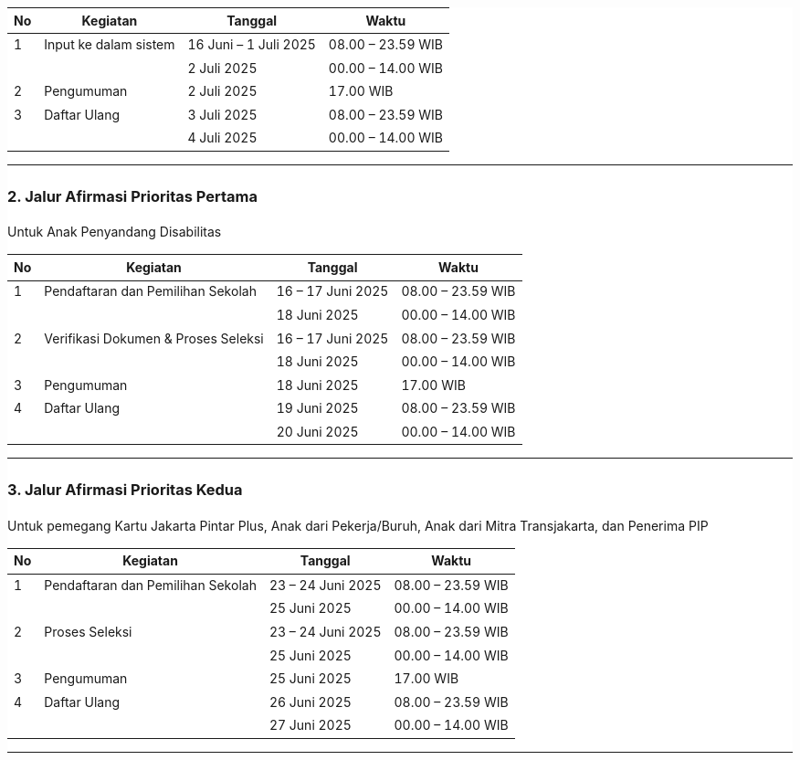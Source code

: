 | No  | Kegiatan              | Tanggal               | Waktu             |
| --- | --------------------- | --------------------- | ----------------- |
| 1   | Input ke dalam sistem | 16 Juni – 1 Juli 2025 | 08.00 – 23.59 WIB |
|     |                       | 2 Juli 2025           | 00.00 – 14.00 WIB |
| 2   | Pengumuman            | 2 Juli 2025           | 17.00 WIB         |
| 3   | Daftar Ulang          | 3 Juli 2025           | 08.00 – 23.59 WIB |
|     |                       | 4 Juli 2025           | 00.00 – 14.00 WIB |

---

### 2. Jalur Afirmasi Prioritas Pertama  
Untuk Anak Penyandang Disabilitas

| No  | Kegiatan                            | Tanggal           | Waktu             |
| --- | ----------------------------------- | ----------------- | ----------------- |
| 1   | Pendaftaran dan Pemilihan Sekolah   | 16 – 17 Juni 2025 | 08.00 – 23.59 WIB |
|     |                                     | 18 Juni 2025      | 00.00 – 14.00 WIB |
| 2   | Verifikasi Dokumen & Proses Seleksi | 16 – 17 Juni 2025 | 08.00 – 23.59 WIB |
|     |                                     | 18 Juni 2025      | 00.00 – 14.00 WIB |
| 3   | Pengumuman                          | 18 Juni 2025      | 17.00 WIB         |
| 4   | Daftar Ulang                        | 19 Juni 2025      | 08.00 – 23.59 WIB |
|     |                                     | 20 Juni 2025      | 00.00 – 14.00 WIB |

---

### 3. Jalur Afirmasi Prioritas Kedua  
Untuk pemegang Kartu Jakarta Pintar Plus, Anak dari Pekerja/Buruh, Anak dari Mitra Transjakarta, dan Penerima PIP

| No  | Kegiatan                          | Tanggal           | Waktu             |
| --- | --------------------------------- | ----------------- | ----------------- |
| 1   | Pendaftaran dan Pemilihan Sekolah | 23 – 24 Juni 2025 | 08.00 – 23.59 WIB |
|     |                                   | 25 Juni 2025      | 00.00 – 14.00 WIB |
| 2   | Proses Seleksi                    | 23 – 24 Juni 2025 | 08.00 – 23.59 WIB |
|     |                                   | 25 Juni 2025      | 00.00 – 14.00 WIB |
| 3   | Pengumuman                        | 25 Juni 2025      | 17.00 WIB         |
| 4   | Daftar Ulang                      | 26 Juni 2025      | 08.00 – 23.59 WIB |
|     |                                   | 27 Juni 2025      | 00.00 – 14.00 WIB |

---